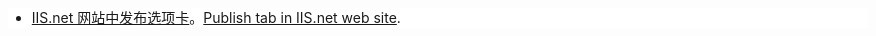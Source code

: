 - <span data-ttu-id="a5d5e-298">[IIS.net 网站中发布选项卡](https://www.iis.net/learn/publish)。</span><span class="sxs-lookup"><span data-stu-id="a5d5e-298">[Publish tab in IIS.net web site](https://www.iis.net/learn/publish).</span></span>
